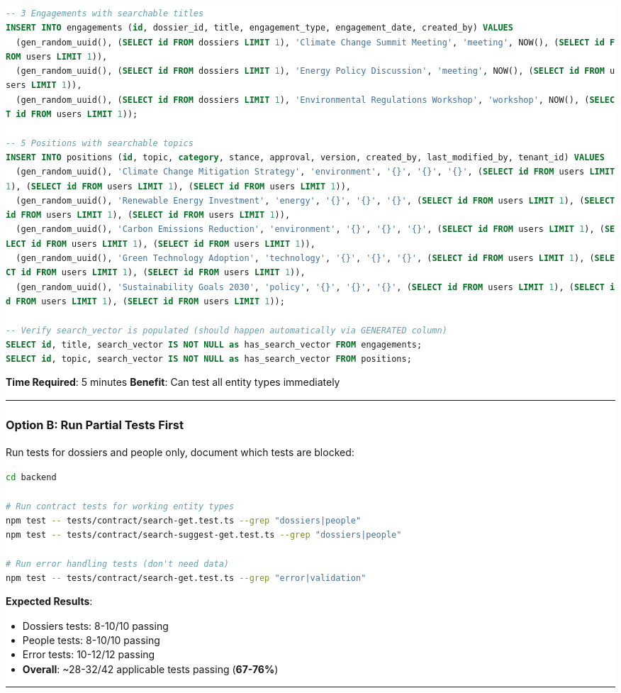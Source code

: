 ```sql
-- 3 Engagements with searchable titles
INSERT INTO engagements (id, dossier_id, title, engagement_type, engagement_date, created_by) VALUES
  (gen_random_uuid(), (SELECT id FROM dossiers LIMIT 1), 'Climate Change Summit Meeting', 'meeting', NOW(), (SELECT id FROM users LIMIT 1)),
  (gen_random_uuid(), (SELECT id FROM dossiers LIMIT 1), 'Energy Policy Discussion', 'meeting', NOW(), (SELECT id FROM users LIMIT 1)),
  (gen_random_uuid(), (SELECT id FROM dossiers LIMIT 1), 'Environmental Regulations Workshop', 'workshop', NOW(), (SELECT id FROM users LIMIT 1));

-- 5 Positions with searchable topics
INSERT INTO positions (id, topic, category, stance, approval, version, created_by, last_modified_by, tenant_id) VALUES
  (gen_random_uuid(), 'Climate Change Mitigation Strategy', 'environment', '{}', '{}', '{}', (SELECT id FROM users LIMIT 1), (SELECT id FROM users LIMIT 1), (SELECT id FROM users LIMIT 1)),
  (gen_random_uuid(), 'Renewable Energy Investment', 'energy', '{}', '{}', '{}', (SELECT id FROM users LIMIT 1), (SELECT id FROM users LIMIT 1), (SELECT id FROM users LIMIT 1)),
  (gen_random_uuid(), 'Carbon Emissions Reduction', 'environment', '{}', '{}', '{}', (SELECT id FROM users LIMIT 1), (SELECT id FROM users LIMIT 1), (SELECT id FROM users LIMIT 1)),
  (gen_random_uuid(), 'Green Technology Adoption', 'technology', '{}', '{}', '{}', (SELECT id FROM users LIMIT 1), (SELECT id FROM users LIMIT 1), (SELECT id FROM users LIMIT 1)),
  (gen_random_uuid(), 'Sustainability Goals 2030', 'policy', '{}', '{}', '{}', (SELECT id FROM users LIMIT 1), (SELECT id FROM users LIMIT 1), (SELECT id FROM users LIMIT 1));

-- Verify search_vector is populated (should happen automatically via GENERATED column)
SELECT id, title, search_vector IS NOT NULL as has_search_vector FROM engagements;
SELECT id, topic, search_vector IS NOT NULL as has_search_vector FROM positions;
```

**Time Required**: 5 minutes
**Benefit**: Can test all entity types immediately

---

### Option B: Run Partial Tests First

Run tests for dossiers and people only, document which tests are blocked:

```bash
cd backend

# Run contract tests for working entity types
npm test -- tests/contract/search-get.test.ts --grep "dossiers|people"
npm test -- tests/contract/search-suggest-get.test.ts --grep "dossiers|people"

# Run error handling tests (don't need data)
npm test -- tests/contract/search-get.test.ts --grep "error|validation"
```

**Expected Results**:
- Dossiers tests: 8-10/10 passing
- People tests: 8-10/10 passing
- Error tests: 10-12/12 passing
- **Overall**: ~28-32/42 applicable tests passing (**67-76%**)

---